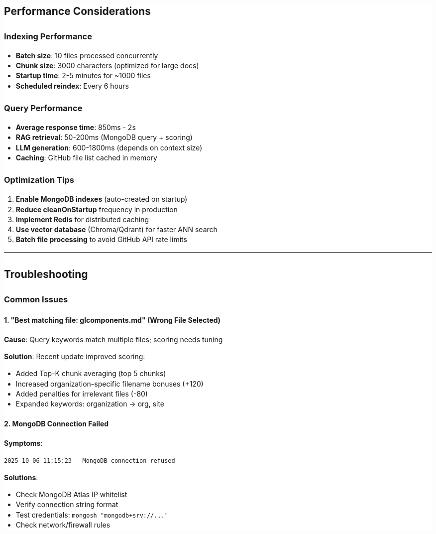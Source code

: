 
## Performance Considerations

### Indexing Performance
- **Batch size**: 10 files processed concurrently
- **Chunk size**: 3000 characters (optimized for large docs)
- **Startup time**: 2-5 minutes for ~1000 files
- **Scheduled reindex**: Every 6 hours

### Query Performance
- **Average response time**: 850ms - 2s
- **RAG retrieval**: 50-200ms (MongoDB query + scoring)
- **LLM generation**: 600-1800ms (depends on context size)
- **Caching**: GitHub file list cached in memory

### Optimization Tips
1. **Enable MongoDB indexes** (auto-created on startup)
2. **Reduce cleanOnStartup** frequency in production
3. **Implement Redis** for distributed caching
4. **Use vector database** (Chroma/Qdrant) for faster ANN search
5. **Batch file processing** to avoid GitHub API rate limits

---

## Troubleshooting

### Common Issues

#### 1. "Best matching file: glcomponents.md" (Wrong File Selected)

**Cause**: Query keywords match multiple files; scoring needs tuning

**Solution**: Recent update improved scoring:
- Added Top-K chunk averaging (top 5 chunks)
- Increased organization-specific filename bonuses (+120)
- Added penalties for irrelevant files (-80)
- Expanded keywords: organization → org, site

#### 2. MongoDB Connection Failed

**Symptoms**: 
```
2025-10-06 11:15:23 - MongoDB connection refused
```

**Solutions**:
- Check MongoDB Atlas IP whitelist
- Verify connection string format
- Test credentials: `mongosh "mongodb+srv://..."`
- Check network/firewall rules
